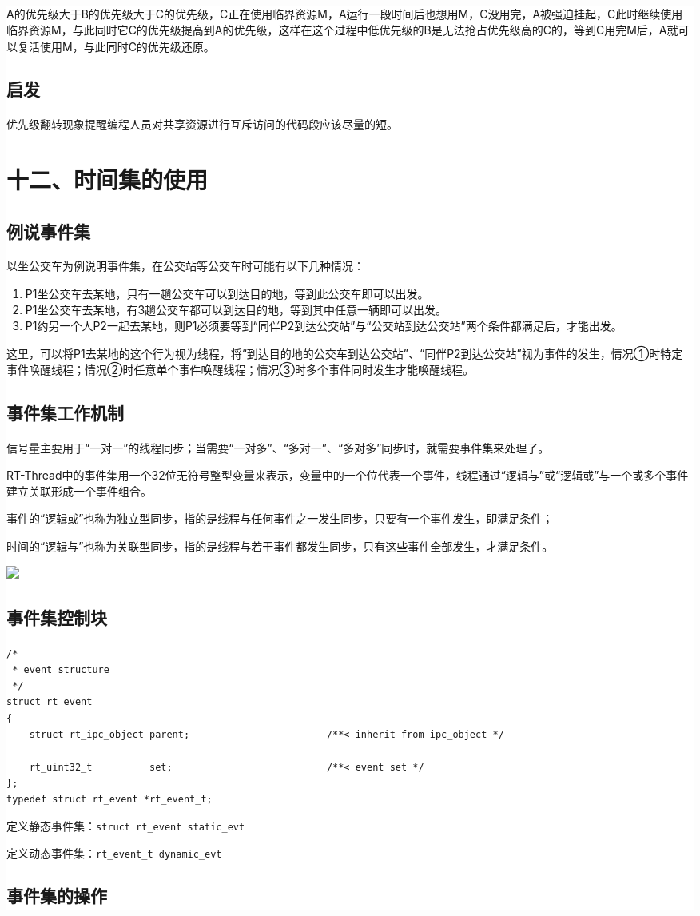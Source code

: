 A的优先级大于B的优先级大于C的优先级，C正在使用临界资源M，A运行一段时间后也想用M，C没用完，A被强迫挂起，C此时继续使用临界资源M，与此同时它C的优先级提高到A的优先级，这样在这个过程中低优先级的B是无法抢占优先级高的C的，等到C用完M后，A就可以复活使用M，与此同时C的优先级还原。

## 启发

优先级翻转现象提醒编程人员对共享资源进行互斥访问的代码段应该尽量的短。

# 十二、时间集的使用

## 例说事件集

以坐公交车为例说明事件集，在公交站等公交车时可能有以下几种情况：

1. P1坐公交车去某地，只有一趟公交车可以到达目的地，等到此公交车即可以出发。
2. P1坐公交车去某地，有3趟公交车都可以到达目的地，等到其中任意一辆即可以出发。
3. P1约另一个人P2一起去某地，则P1必须要等到“同伴P2到达公交站”与“公交站到达公交站”两个条件都满足后，才能出发。

这里，可以将P1去某地的这个行为视为线程，将“到达目的地的公交车到达公交站”、“同伴P2到达公交站”视为事件的发生，情况①时特定事件唤醒线程；情况②时任意单个事件唤醒线程；情况③时多个事件同时发生才能唤醒线程。

## 事件集工作机制

信号量主要用于“一对一”的线程同步；当需要“一对多”、“多对一”、“多对多”同步时，就需要事件集来处理了。

RT-Thread中的事件集用一个32位无符号整型变量来表示，变量中的一个位代表一个事件，线程通过“逻辑与”或“逻辑或”与一个或多个事件建立关联形成一个事件组合。

事件的“逻辑或”也称为独立型同步，指的是线程与任何事件之一发生同步，只要有一个事件发生，即满足条件；

时间的“逻辑与”也称为关联型同步，指的是线程与若干事件都发生同步，只有这些事件全部发生，才满足条件。

![](E:\MATERIAL\MarkDownFile\rt-thread笔记\事件集工作机制.png)

## 事件集控制块

```
/*
 * event structure
 */
struct rt_event
{
    struct rt_ipc_object parent;                        /**< inherit from ipc_object */

    rt_uint32_t          set;                           /**< event set */
};
typedef struct rt_event *rt_event_t;
```

定义静态事件集：`struct rt_event static_evt`

定义动态事件集：`rt_event_t dynamic_evt`

## 事件集的操作
